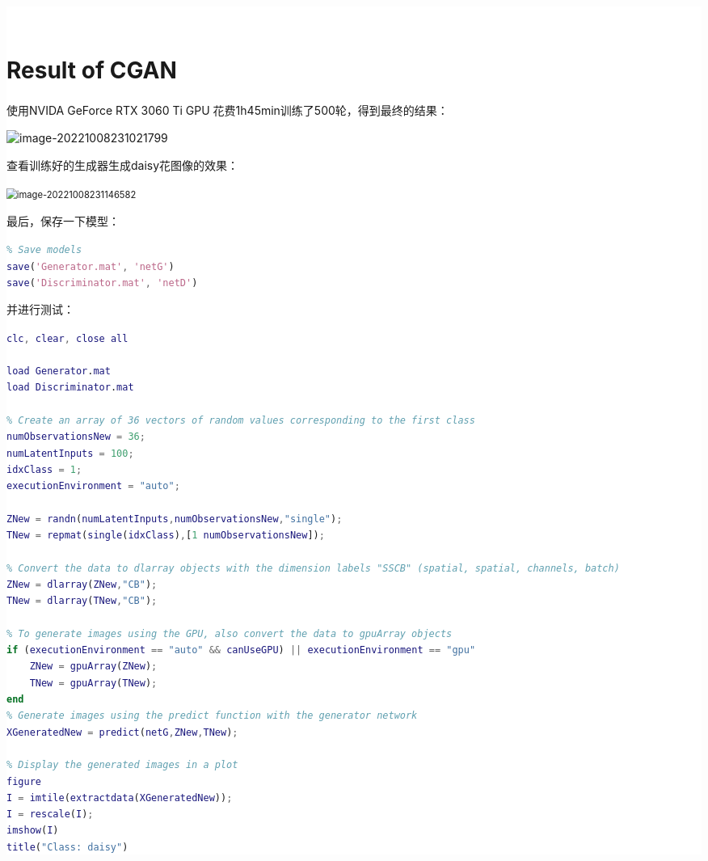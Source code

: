 <br>

# Result of CGAN

使用NVIDA GeForce RTX 3060 Ti GPU 花费1h45min训练了500轮，得到最终的结果：

![image-20221008231021799](https://github.com/HelloWorld-1017/blog-images/blob/main/migration/imgpersonal/image-20221008231021799.png?raw=true)

查看训练好的生成器生成daisy花图像的效果：

<img src="https://github.com/HelloWorld-1017/blog-images/blob/main/migration/imgpersonal/image-20221008231146582.png?raw=true" alt="image-20221008231146582" style="zoom:80%;" />

最后，保存一下模型：

```matlab
% Save models 
save('Generator.mat', 'netG')
save('Discriminator.mat', 'netD')
```

并进行测试：

```matlab
clc, clear, close all

load Generator.mat
load Discriminator.mat

% Create an array of 36 vectors of random values corresponding to the first class
numObservationsNew = 36;
numLatentInputs = 100;
idxClass = 1;
executionEnvironment = "auto";

ZNew = randn(numLatentInputs,numObservationsNew,"single");
TNew = repmat(single(idxClass),[1 numObservationsNew]);

% Convert the data to dlarray objects with the dimension labels "SSCB" (spatial, spatial, channels, batch)
ZNew = dlarray(ZNew,"CB");
TNew = dlarray(TNew,"CB");

% To generate images using the GPU, also convert the data to gpuArray objects
if (executionEnvironment == "auto" && canUseGPU) || executionEnvironment == "gpu"
    ZNew = gpuArray(ZNew);
    TNew = gpuArray(TNew);
end
% Generate images using the predict function with the generator network
XGeneratedNew = predict(netG,ZNew,TNew);

% Display the generated images in a plot
figure
I = imtile(extractdata(XGeneratedNew));
I = rescale(I);
imshow(I)
title("Class: daisy")
```


[^1]: [Train Generative Adversarial Network (GAN) in MATLAB - What a starry night~](https://helloworld-1017.github.io/2022-10-09/08-10-11.html)
[^2]: [Train Conditional Generative Adversarial Network(CGAN) - MathWorks](https://ww2.mathworks.cn/help/deeplearning/ug/train-conditional-generative-adversarial-network.html).
[^3]: [MATLAB `concatenationLayer`: Concatenation layer - MathWorks](https://ww2.mathworks.cn/help/deeplearning/ref/nnet.cnn.layer.concatenationlayer.html).